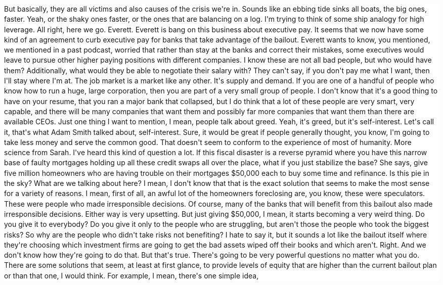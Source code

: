 But basically, they are all victims and also causes of the crisis we're in.
Sounds like an ebbing tide sinks all boats, the big ones, faster.
Yeah, or the shaky ones faster, or the ones that are balancing on a log.
I'm trying to think of some ship analogy for high leverage.
All right, here we go. Everett.
Everett is bang on this business about executive pay.
It seems that we now have some kind of an agreement to curb executive pay
for banks that take advantage of the bailout.
Everett wants to know, you mentioned, we mentioned in a past podcast,
worried that rather than stay at the banks and correct their mistakes,
some executives would leave to pursue other higher paying positions
with different companies.
I know these are not all bad people, but who would have them?
Additionally, what would they be able to negotiate their salary with?
They can't say, if you don't pay me what I want,
then I'll stay where I'm at.
The job market is a market like any other.
It's supply and demand.
If you are one of a handful of people who know how to run a huge,
large corporation, then you are part of a very small group of people.
I don't know that it's a good thing to have on your resume,
that you ran a major bank that collapsed, but I do think that a lot
of these people are very smart, very capable, and there will be many
companies that want them and possibly far more companies that want them
than there are available CEOs.
Just one thing I want to mention, I mean, people talk about greed.
Yeah, it's greed, but it's self-interest.
Let's call it, that's what Adam Smith talked about, self-interest.
Sure, it would be great if people generally thought, you know,
I'm going to take less money and serve the common good.
That doesn't seem to conform to the experience of most of humanity.
More science from Sarah.
I've heard this kind of question a lot.
If this fiscal disaster is a reverse pyramid where you have this narrow base
of faulty mortgages holding up all these credit swaps all over the place,
what if you just stabilize the base?
She says, give five million homeowners who are having trouble
on their mortgages $50,000 each to buy some time and refinance.
Is this pie in the sky?
What are we talking about here?
I mean, I don't know that that is the exact solution that seems
to make the most sense for a variety of reasons.
I mean, first of all, an awful lot of the homeowners foreclosing are,
you know, these were speculators.
These were people who made irresponsible decisions.
Of course, many of the banks that will benefit from this bailout
also made irresponsible decisions.
Either way is very upsetting.
But just giving $50,000, I mean, it starts becoming a very weird thing.
Do you give it to everybody?
Do you give it only to the people who are struggling,
but aren't those the people who took the biggest risks?
So why are the people who didn't take risks not benefiting?
I hate to say it, but it sounds a lot like the bailout itself
where they're choosing which investment firms are going to get
the bad assets wiped off their books and which aren't.
Right.
And we don't know how they're going to do that.
But that's true.
There's going to be very powerful questions no matter what you do.
There are some solutions that seem, at least at first glance,
to provide levels of equity that are higher than the current bailout plan
or than that one, I would think.
For example, I mean, there's one simple idea,